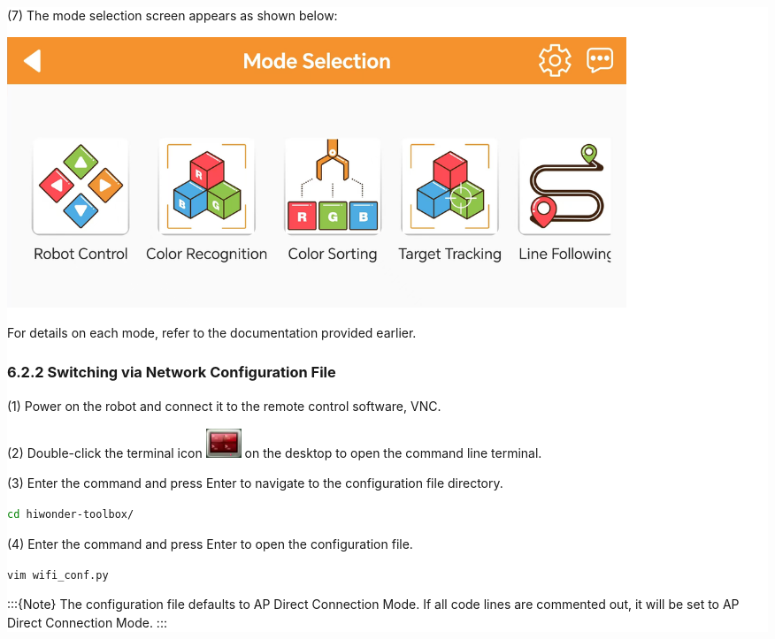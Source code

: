 (7)  The mode selection screen appears as shown below:

<img class="common_img" src="../_static/media/11.network_configuration/section_1/image9.png" style="width:700px" />

For details on each mode, refer to the documentation provided earlier.

<p id="anchor_1_2_2"></p>

### 6.2.2 Switching via Network Configuration File

(1) Power on the robot and connect it to the remote control software, VNC.

(2) Double-click the terminal icon <img src="../_static/media/11.network_configuration/section_1/image10.png" style="width:40px" /> on the desktop to open the command line terminal.

(3) Enter the command and press Enter to navigate to the configuration file directory.

```bash
cd hiwonder-toolbox/
```

(4) Enter the command  and press Enter to open the configuration file.

```bash
vim wifi_conf.py
```

:::{Note}
The configuration file defaults to AP Direct Connection Mode. If all code lines are commented out, it will be set to AP Direct Connection Mode.
:::
